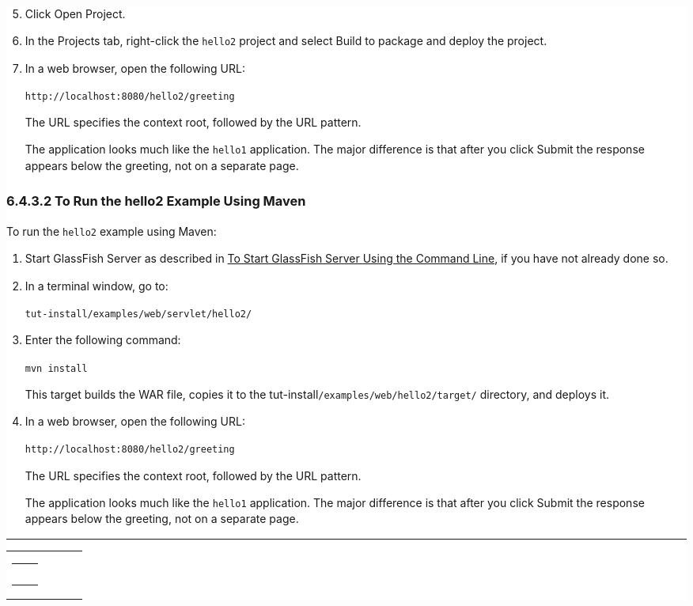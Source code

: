 5.  Click Open Project.

6.  In the Projects tab, right-click the `hello2` project and select
    Build to package and deploy the project.

7.  In a web browser, open the following URL:
    
    ``` oac_no_warn
    http://localhost:8080/hello2/greeting
    ```
    
    The URL specifies the context root, followed by the URL pattern.
    
    The application looks much like the `hello1` application. The major
    difference is that after you click Submit the response appears below
    the greeting, not on a separate page.

### 6.4.3.2 To Run the hello2 Example Using Maven

To run the `hello2` example using Maven:

1.  Start GlassFish Server as described in [To Start GlassFish Server
    Using the Command Line](usingexamples002.htm#CHDBDDAF), if you have
    not already done so.

2.  In a terminal window, go to:
    
    ``` oac_no_warn
    tut-install/examples/web/servlet/hello2/
    ```

3.  Enter the following command:
    
    ``` oac_no_warn
    mvn install
    ```
    
    This target builds the WAR file, copies it to the
    tut-install`/examples/web/hello2/target/` directory, and deploys it.

4.  In a web browser, open the following URL:
    
    ``` oac_no_warn
    http://localhost:8080/hello2/greeting
    ```
    
    The URL specifies the context root, followed by the URL pattern.
    
    The application looks much like the `hello1` application. The major
    difference is that after you click Submit the response appears below
    the greeting, not on a separate page.

-----

<table style="width:66%;">
<colgroup>
<col width="33%" />
<col width="0%" />
<col width="33%" />
</colgroup>
<tbody>
<tr class="odd">
<td><table style="width:96%;">
<colgroup>
<col width="0%" />
<col width="48%" />
<col width="48%" />
</colgroup>
<tbody>
<tr class="odd">
<td> </td>